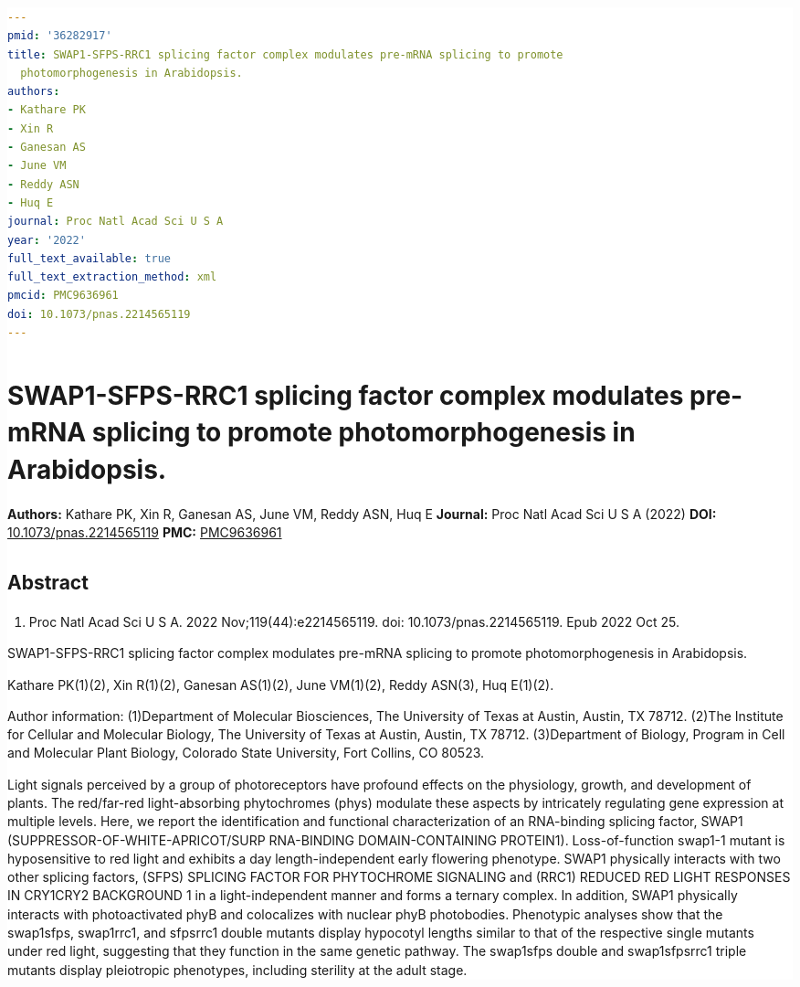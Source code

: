 ```yaml
---
pmid: '36282917'
title: SWAP1-SFPS-RRC1 splicing factor complex modulates pre-mRNA splicing to promote
  photomorphogenesis in Arabidopsis.
authors:
- Kathare PK
- Xin R
- Ganesan AS
- June VM
- Reddy ASN
- Huq E
journal: Proc Natl Acad Sci U S A
year: '2022'
full_text_available: true
full_text_extraction_method: xml
pmcid: PMC9636961
doi: 10.1073/pnas.2214565119
---
```


# SWAP1-SFPS-RRC1 splicing factor complex modulates pre-mRNA splicing to promote photomorphogenesis in Arabidopsis.
**Authors:** Kathare PK, Xin R, Ganesan AS, June VM, Reddy ASN, Huq E
**Journal:** Proc Natl Acad Sci U S A (2022)
**DOI:** [10.1073/pnas.2214565119](https://doi.org/10.1073/pnas.2214565119)
**PMC:** [PMC9636961](https://www.ncbi.nlm.nih.gov/pmc/articles/PMC9636961/)

## Abstract

1. Proc Natl Acad Sci U S A. 2022 Nov;119(44):e2214565119. doi: 
10.1073/pnas.2214565119. Epub 2022 Oct 25.

SWAP1-SFPS-RRC1 splicing factor complex modulates pre-mRNA splicing to promote 
photomorphogenesis in Arabidopsis.

Kathare PK(1)(2), Xin R(1)(2), Ganesan AS(1)(2), June VM(1)(2), Reddy ASN(3), 
Huq E(1)(2).

Author information:
(1)Department of Molecular Biosciences, The University of Texas at Austin, 
Austin, TX 78712.
(2)The Institute for Cellular and Molecular Biology, The University of Texas at 
Austin, Austin, TX 78712.
(3)Department of Biology, Program in Cell and Molecular Plant Biology, Colorado 
State University, Fort Collins, CO 80523.

Light signals perceived by a group of photoreceptors have profound effects on 
the physiology, growth, and development of plants. The red/far-red 
light-absorbing phytochromes (phys) modulate these aspects by intricately 
regulating gene expression at multiple levels. Here, we report the 
identification and functional characterization of an RNA-binding splicing 
factor, SWAP1 (SUPPRESSOR-OF-WHITE-APRICOT/SURP RNA-BINDING DOMAIN-CONTAINING 
PROTEIN1). Loss-of-function swap1-1 mutant is hyposensitive to red light and 
exhibits a day length-independent early flowering phenotype. SWAP1 physically 
interacts with two other splicing factors, (SFPS) SPLICING FACTOR FOR 
PHYTOCHROME SIGNALING and (RRC1) REDUCED RED LIGHT RESPONSES IN CRY1CRY2 
BACKGROUND 1 in a light-independent manner and forms a ternary complex. In 
addition, SWAP1 physically interacts with photoactivated phyB and colocalizes 
with nuclear phyB photobodies. Phenotypic analyses show that the swap1sfps, 
swap1rrc1, and sfpsrrc1 double mutants display hypocotyl lengths similar to that 
of the respective single mutants under red light, suggesting that they function 
in the same genetic pathway. The swap1sfps double and swap1sfpsrrc1 triple 
mutants display pleiotropic phenotypes, including sterility at the adult stage. 
